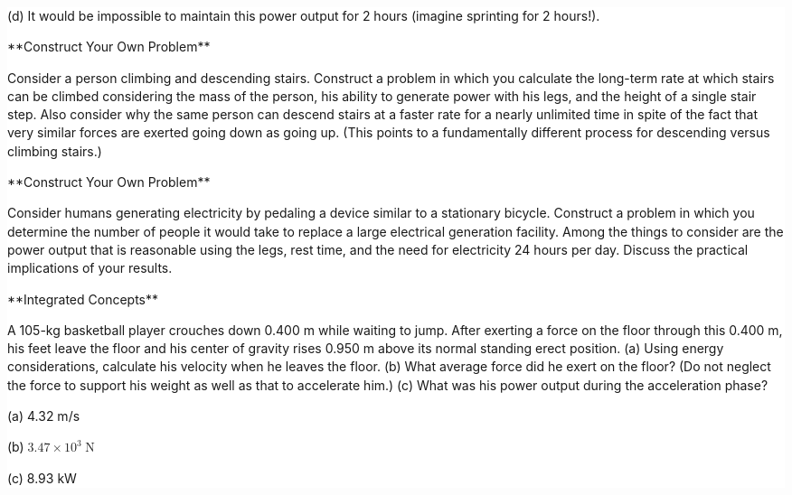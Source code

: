 (d) It would be impossible to maintain this power output for 2 hours (imagine sprinting for 2 hours!).

</div>
</div>

<div data-type="exercise" class="exercise" id="eip-211" data-element-type="problems-exercises">
<div data-type="problem" class="problem" id="eip-202" markdown="1">
**Construct Your Own Problem**

Consider a person climbing and descending stairs. Construct a problem in which you calculate the long-term rate at which stairs can be climbed considering the mass of the person, his ability to generate power with his legs, and the height of a single stair step. Also consider why the same person can descend stairs at a faster rate for a nearly unlimited time in spite of the fact that very similar forces are exerted going down as going up. (This points to a fundamentally different process for descending versus climbing stairs.)

</div>
</div>

<div data-type="exercise" class="exercise" data-element-type="problems-exercises">
<div data-type="problem" class="problem" markdown="1">
**Construct Your Own Problem**

Consider humans generating electricity by pedaling a device similar to a stationary bicycle. Construct a problem in which you determine the number of people it would take to replace a large electrical generation facility. Among the things to consider are the power output that is reasonable using the legs, rest time, and the need for electricity 24 hours per day. Discuss the practical implications of your results.

</div>
</div>

<div data-type="exercise" class="exercise" data-element-type="problems-exercises">
<div data-type="problem" class="problem" markdown="1">
**Integrated Concepts**

A 105-kg basketball player crouches down 0.400 m while waiting to jump. After exerting a force on the floor through this 0.400 m, his feet leave the floor and his center of gravity rises 0.950 m above its normal standing erect position. (a) Using energy considerations, calculate his velocity when he leaves the floor. (b) What average force did he exert on the floor? (Do not neglect the force to support his weight as well as that to accelerate him.) (c) What was his power output during the acceleration phase?

</div>
<div data-type="solution" class="solution" id="eip-id1450454" markdown="1">
(a) 4.32 m/s

(b) <math xmlns="http://www.w3.org/1998/Math/MathML"><semantics><mrow><mrow><mrow><mn>3</mn><mtext>.</mtext><mrow><mtext>47</mtext><mo stretchy="false">×</mo><msup><mtext>10</mtext><mrow><mn>3</mn></mrow></msup></mrow><mspace width="0.25em" /><mn>N</mn></mrow></mrow><mrow /></mrow><annotation encoding="StarMath 5.0"> size 12{3 "." "47" times "10" rSup { size 8{3} } `N} {}</annotation></semantics></math>

(c) 8.93 kW

</div>
</div>
